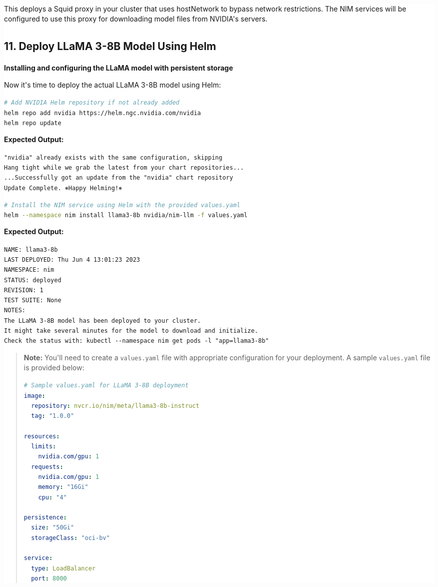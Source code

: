 This deploys a Squid proxy in your cluster that uses hostNetwork to bypass network restrictions. The NIM services will be configured to use this proxy for downloading model files from NVIDIA's servers.

## 11. Deploy LLaMA 3-8B Model Using Helm
**Installing and configuring the LLaMA model with persistent storage**

Now it's time to deploy the actual LLaMA 3-8B model using Helm:

```bash
# Add NVIDIA Helm repository if not already added
helm repo add nvidia https://helm.ngc.nvidia.com/nvidia
helm repo update
```

**Expected Output:**
```
"nvidia" already exists with the same configuration, skipping
Hang tight while we grab the latest from your chart repositories...
...Successfully got an update from the "nvidia" chart repository
Update Complete. ⎈Happy Helming!⎈
```

```bash
# Install the NIM service using Helm with the provided values.yaml
helm --namespace nim install llama3-8b nvidia/nim-llm -f values.yaml
```

**Expected Output:**
```
NAME: llama3-8b
LAST DEPLOYED: Thu Jun 4 13:01:23 2023
NAMESPACE: nim
STATUS: deployed
REVISION: 1
TEST SUITE: None
NOTES:
The LLaMA 3-8B model has been deployed to your cluster.
It might take several minutes for the model to download and initialize.
Check the status with: kubectl --namespace nim get pods -l "app=llama3-8b"
```

> **Note:** You'll need to create a `values.yaml` file with appropriate configuration for your deployment. A sample `values.yaml` file is provided below:
> 
> ```yaml
> # Sample values.yaml for LLaMA 3-8B deployment
> image:
>   repository: nvcr.io/nim/meta/llama3-8b-instruct
>   tag: "1.0.0"
> 
> resources:
>   limits:
>     nvidia.com/gpu: 1
>   requests:
>     nvidia.com/gpu: 1
>     memory: "16Gi"
>     cpu: "4"
> 
> persistence:
>   size: "50Gi"
>   storageClass: "oci-bv"
> 
> service:
>   type: LoadBalancer
>   port: 8000
> ```